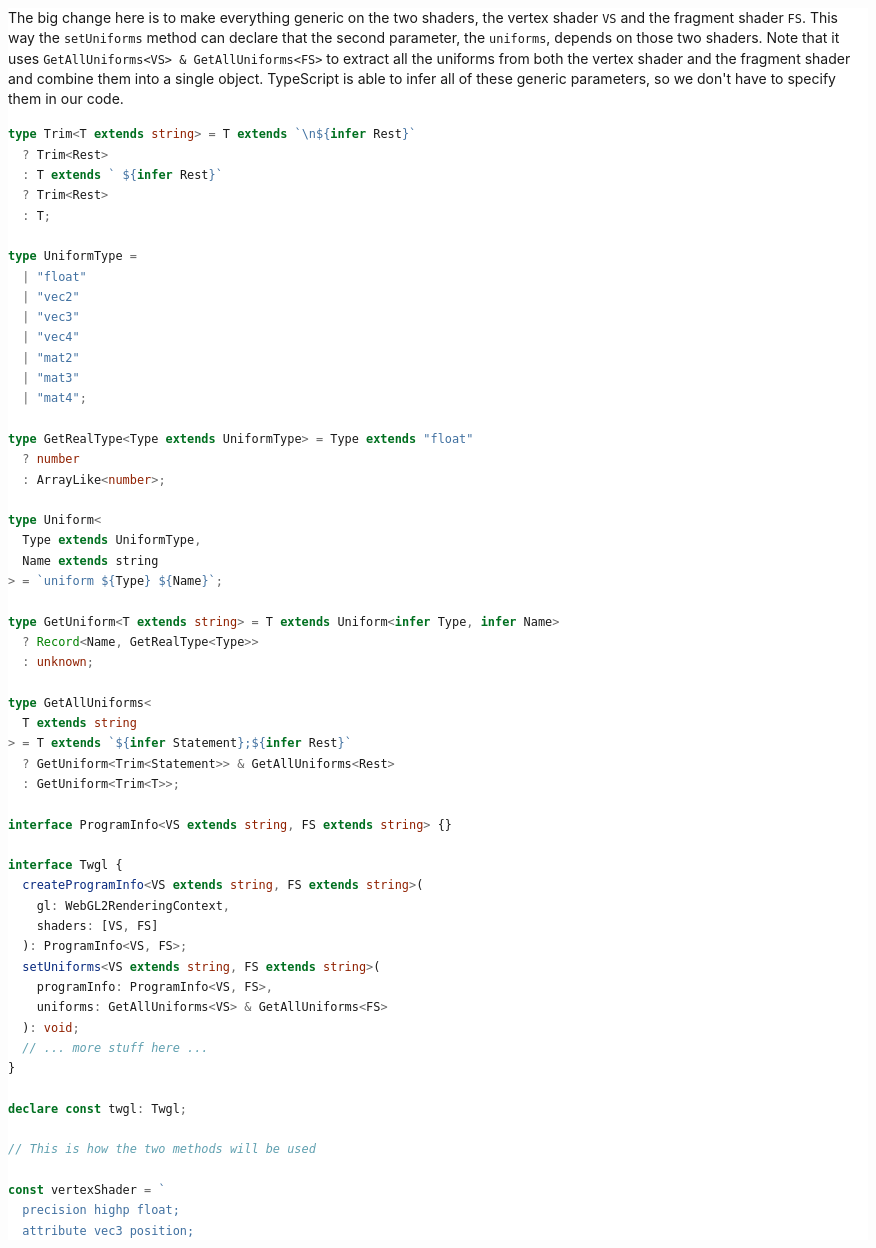 The big change here is to make everything generic on the two shaders, the vertex shader `VS` and the fragment shader `FS`. This way the `setUniforms` method can declare that the second parameter, the `uniforms`, depends on those two shaders. Note that it uses `GetAllUniforms<VS> & GetAllUniforms<FS>` to extract all the uniforms from both the vertex shader and the fragment shader and combine them into a single object. TypeScript is able to infer all of these generic parameters, so we don't have to specify them in our code.

```ts
type Trim<T extends string> = T extends `\n${infer Rest}`
  ? Trim<Rest>
  : T extends ` ${infer Rest}`
  ? Trim<Rest>
  : T;

type UniformType =
  | "float"
  | "vec2"
  | "vec3"
  | "vec4"
  | "mat2"
  | "mat3"
  | "mat4";

type GetRealType<Type extends UniformType> = Type extends "float"
  ? number
  : ArrayLike<number>;

type Uniform<
  Type extends UniformType,
  Name extends string
> = `uniform ${Type} ${Name}`;

type GetUniform<T extends string> = T extends Uniform<infer Type, infer Name>
  ? Record<Name, GetRealType<Type>>
  : unknown;

type GetAllUniforms<
  T extends string
> = T extends `${infer Statement};${infer Rest}`
  ? GetUniform<Trim<Statement>> & GetAllUniforms<Rest>
  : GetUniform<Trim<T>>;

interface ProgramInfo<VS extends string, FS extends string> {}

interface Twgl {
  createProgramInfo<VS extends string, FS extends string>(
    gl: WebGL2RenderingContext,
    shaders: [VS, FS]
  ): ProgramInfo<VS, FS>;
  setUniforms<VS extends string, FS extends string>(
    programInfo: ProgramInfo<VS, FS>,
    uniforms: GetAllUniforms<VS> & GetAllUniforms<FS>
  ): void;
  // ... more stuff here ...
}

declare const twgl: Twgl;

// This is how the two methods will be used

const vertexShader = `
  precision highp float;
  attribute vec3 position;

```
